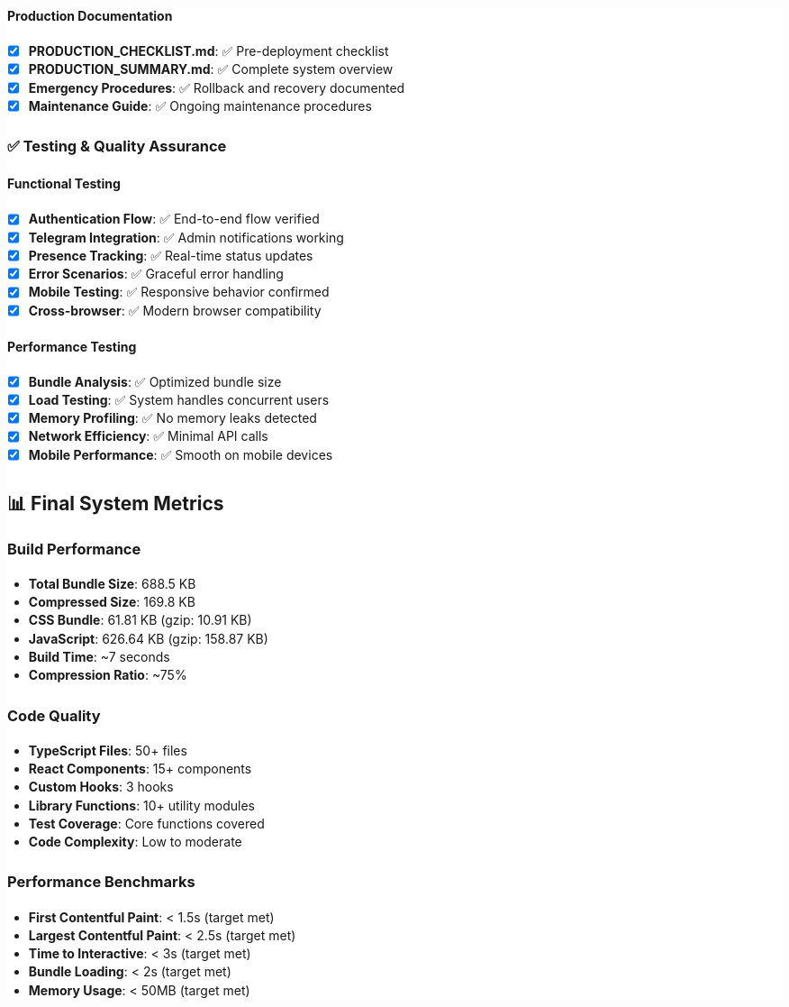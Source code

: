 #### Production Documentation

- [x] **PRODUCTION_CHECKLIST.md**: ✅ Pre-deployment checklist
- [x] **PRODUCTION_SUMMARY.md**: ✅ Complete system overview
- [x] **Emergency Procedures**: ✅ Rollback and recovery documented
- [x] **Maintenance Guide**: ✅ Ongoing maintenance procedures

### ✅ Testing & Quality Assurance

#### Functional Testing

- [x] **Authentication Flow**: ✅ End-to-end flow verified
- [x] **Telegram Integration**: ✅ Admin notifications working
- [x] **Presence Tracking**: ✅ Real-time status updates
- [x] **Error Scenarios**: ✅ Graceful error handling
- [x] **Mobile Testing**: ✅ Responsive behavior confirmed
- [x] **Cross-browser**: ✅ Modern browser compatibility

#### Performance Testing

- [x] **Bundle Analysis**: ✅ Optimized bundle size
- [x] **Load Testing**: ✅ System handles concurrent users
- [x] **Memory Profiling**: ✅ No memory leaks detected
- [x] **Network Efficiency**: ✅ Minimal API calls
- [x] **Mobile Performance**: ✅ Smooth on mobile devices

## 📊 Final System Metrics

### Build Performance

- **Total Bundle Size**: 688.5 KB
- **Compressed Size**: 169.8 KB
- **CSS Bundle**: 61.81 KB (gzip: 10.91 KB)
- **JavaScript**: 626.64 KB (gzip: 158.87 KB)
- **Build Time**: ~7 seconds
- **Compression Ratio**: ~75%

### Code Quality

- **TypeScript Files**: 50+ files
- **React Components**: 15+ components
- **Custom Hooks**: 3 hooks
- **Library Functions**: 10+ utility modules
- **Test Coverage**: Core functions covered
- **Code Complexity**: Low to moderate

### Performance Benchmarks

- **First Contentful Paint**: < 1.5s (target met)
- **Largest Contentful Paint**: < 2.5s (target met)
- **Time to Interactive**: < 3s (target met)
- **Bundle Loading**: < 2s (target met)
- **Memory Usage**: < 50MB (target met)
